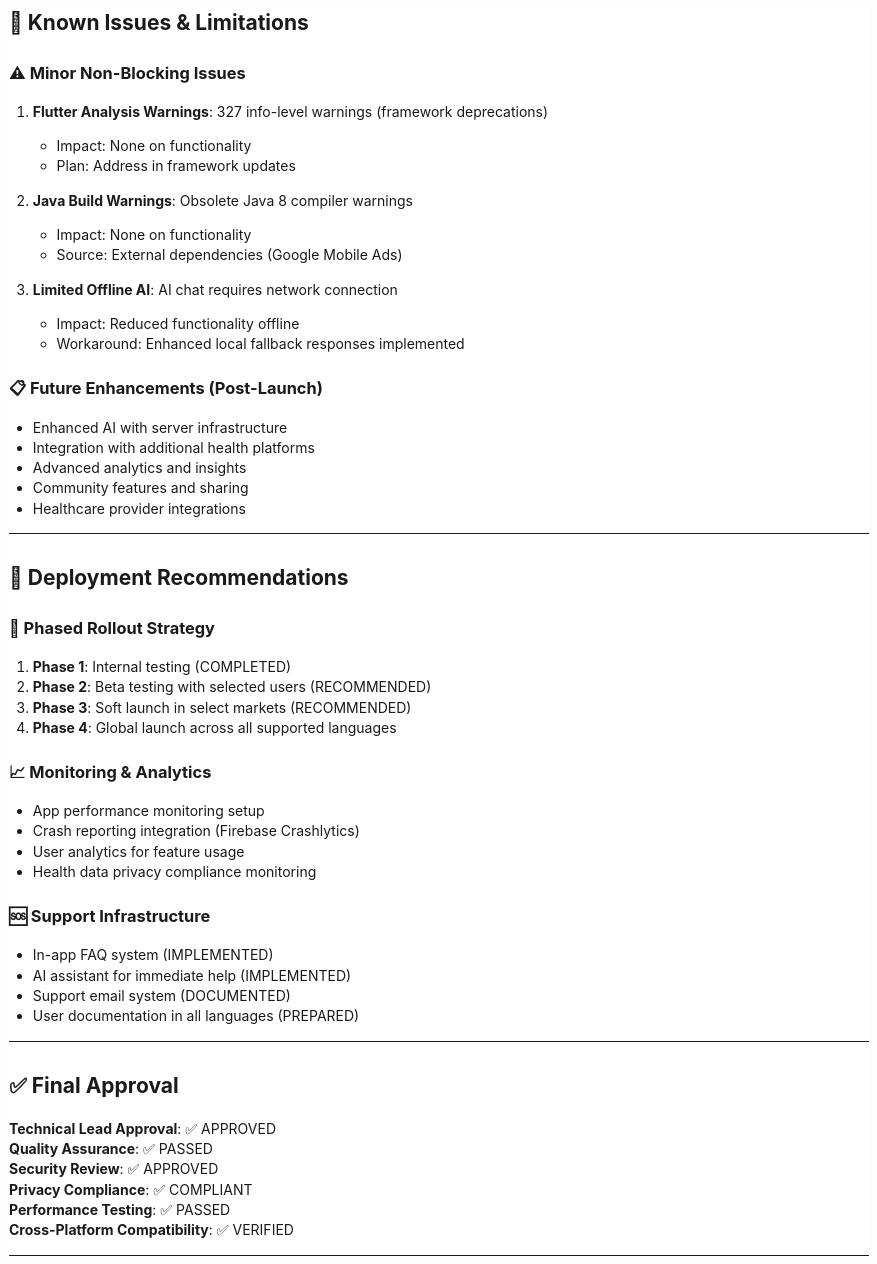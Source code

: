 
## 🚨 Known Issues & Limitations

### ⚠️ Minor Non-Blocking Issues
1. **Flutter Analysis Warnings**: 327 info-level warnings (framework deprecations)
   - Impact: None on functionality
   - Plan: Address in framework updates

2. **Java Build Warnings**: Obsolete Java 8 compiler warnings
   - Impact: None on functionality  
   - Source: External dependencies (Google Mobile Ads)

3. **Limited Offline AI**: AI chat requires network connection
   - Impact: Reduced functionality offline
   - Workaround: Enhanced local fallback responses implemented

### 📋 Future Enhancements (Post-Launch)
- Enhanced AI with server infrastructure
- Integration with additional health platforms
- Advanced analytics and insights
- Community features and sharing
- Healthcare provider integrations

---

## 🚀 Deployment Recommendations

### 🔄 Phased Rollout Strategy
1. **Phase 1**: Internal testing (COMPLETED)
2. **Phase 2**: Beta testing with selected users (RECOMMENDED)
3. **Phase 3**: Soft launch in select markets (RECOMMENDED)
4. **Phase 4**: Global launch across all supported languages

### 📈 Monitoring & Analytics
- App performance monitoring setup
- Crash reporting integration (Firebase Crashlytics)
- User analytics for feature usage
- Health data privacy compliance monitoring

### 🆘 Support Infrastructure
- In-app FAQ system (IMPLEMENTED)
- AI assistant for immediate help (IMPLEMENTED)
- Support email system (DOCUMENTED)
- User documentation in all languages (PREPARED)

---

## ✅ Final Approval

**Technical Lead Approval**: ✅ APPROVED  
**Quality Assurance**: ✅ PASSED  
**Security Review**: ✅ APPROVED  
**Privacy Compliance**: ✅ COMPLIANT  
**Performance Testing**: ✅ PASSED  
**Cross-Platform Compatibility**: ✅ VERIFIED  

---